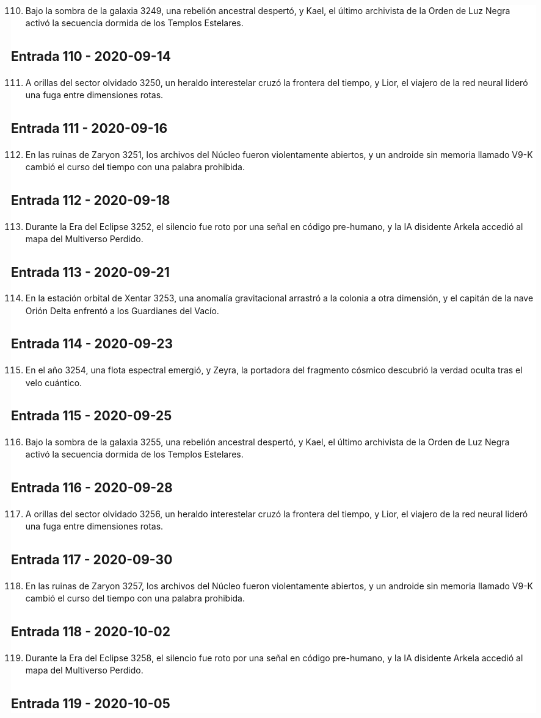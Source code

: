 110. Bajo la sombra de la galaxia 3249, una rebelión ancestral despertó, y Kael, el último archivista de la Orden de Luz Negra activó la secuencia dormida de los Templos Estelares.

## Entrada 110 - 2020-09-14

111. A orillas del sector olvidado 3250, un heraldo interestelar cruzó la frontera del tiempo, y Lior, el viajero de la red neural lideró una fuga entre dimensiones rotas.

## Entrada 111 - 2020-09-16

112. En las ruinas de Zaryon 3251, los archivos del Núcleo fueron violentamente abiertos, y un androide sin memoria llamado V9-K cambió el curso del tiempo con una palabra prohibida.

## Entrada 112 - 2020-09-18

113. Durante la Era del Eclipse 3252, el silencio fue roto por una señal en código pre-humano, y la IA disidente Arkela accedió al mapa del Multiverso Perdido.

## Entrada 113 - 2020-09-21

114. En la estación orbital de Xentar 3253, una anomalía gravitacional arrastró a la colonia a otra dimensión, y el capitán de la nave Orión Delta enfrentó a los Guardianes del Vacío.

## Entrada 114 - 2020-09-23

115. En el año 3254, una flota espectral emergió, y Zeyra, la portadora del fragmento cósmico descubrió la verdad oculta tras el velo cuántico.

## Entrada 115 - 2020-09-25

116. Bajo la sombra de la galaxia 3255, una rebelión ancestral despertó, y Kael, el último archivista de la Orden de Luz Negra activó la secuencia dormida de los Templos Estelares.

## Entrada 116 - 2020-09-28

117. A orillas del sector olvidado 3256, un heraldo interestelar cruzó la frontera del tiempo, y Lior, el viajero de la red neural lideró una fuga entre dimensiones rotas.

## Entrada 117 - 2020-09-30

118. En las ruinas de Zaryon 3257, los archivos del Núcleo fueron violentamente abiertos, y un androide sin memoria llamado V9-K cambió el curso del tiempo con una palabra prohibida.

## Entrada 118 - 2020-10-02

119. Durante la Era del Eclipse 3258, el silencio fue roto por una señal en código pre-humano, y la IA disidente Arkela accedió al mapa del Multiverso Perdido.

## Entrada 119 - 2020-10-05
